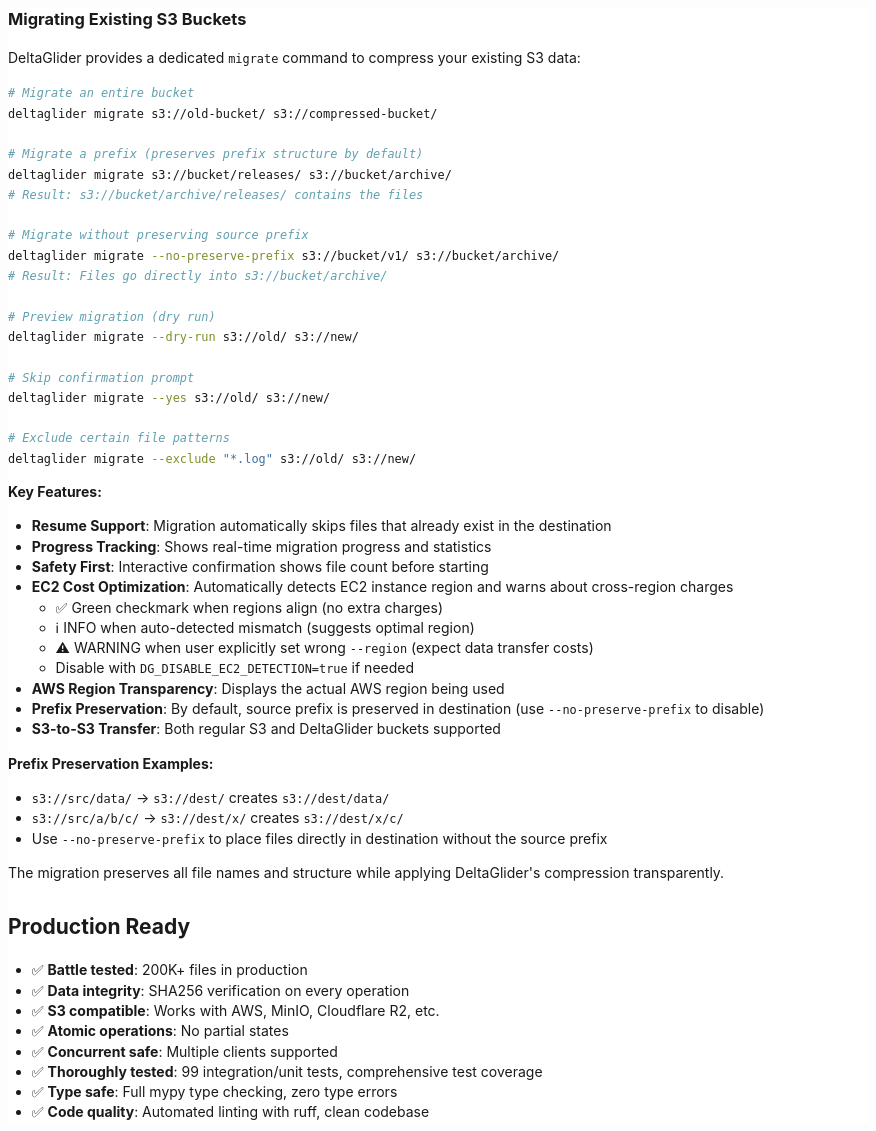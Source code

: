 ### Migrating Existing S3 Buckets

DeltaGlider provides a dedicated `migrate` command to compress your existing S3 data:

```bash
# Migrate an entire bucket
deltaglider migrate s3://old-bucket/ s3://compressed-bucket/

# Migrate a prefix (preserves prefix structure by default)
deltaglider migrate s3://bucket/releases/ s3://bucket/archive/
# Result: s3://bucket/archive/releases/ contains the files

# Migrate without preserving source prefix
deltaglider migrate --no-preserve-prefix s3://bucket/v1/ s3://bucket/archive/
# Result: Files go directly into s3://bucket/archive/

# Preview migration (dry run)
deltaglider migrate --dry-run s3://old/ s3://new/

# Skip confirmation prompt
deltaglider migrate --yes s3://old/ s3://new/

# Exclude certain file patterns
deltaglider migrate --exclude "*.log" s3://old/ s3://new/
```

**Key Features:**
- **Resume Support**: Migration automatically skips files that already exist in the destination
- **Progress Tracking**: Shows real-time migration progress and statistics
- **Safety First**: Interactive confirmation shows file count before starting
- **EC2 Cost Optimization**: Automatically detects EC2 instance region and warns about cross-region charges
  - ✅ Green checkmark when regions align (no extra charges)
  - ℹ️ INFO when auto-detected mismatch (suggests optimal region)
  - ⚠️ WARNING when user explicitly set wrong `--region` (expect data transfer costs)
  - Disable with `DG_DISABLE_EC2_DETECTION=true` if needed
- **AWS Region Transparency**: Displays the actual AWS region being used
- **Prefix Preservation**: By default, source prefix is preserved in destination (use `--no-preserve-prefix` to disable)
- **S3-to-S3 Transfer**: Both regular S3 and DeltaGlider buckets supported

**Prefix Preservation Examples:**
- `s3://src/data/` → `s3://dest/` creates `s3://dest/data/`
- `s3://src/a/b/c/` → `s3://dest/x/` creates `s3://dest/x/c/`
- Use `--no-preserve-prefix` to place files directly in destination without the source prefix

The migration preserves all file names and structure while applying DeltaGlider's compression transparently.

## Production Ready

- ✅ **Battle tested**: 200K+ files in production
- ✅ **Data integrity**: SHA256 verification on every operation
- ✅ **S3 compatible**: Works with AWS, MinIO, Cloudflare R2, etc.
- ✅ **Atomic operations**: No partial states
- ✅ **Concurrent safe**: Multiple clients supported
- ✅ **Thoroughly tested**: 99 integration/unit tests, comprehensive test coverage
- ✅ **Type safe**: Full mypy type checking, zero type errors
- ✅ **Code quality**: Automated linting with ruff, clean codebase
